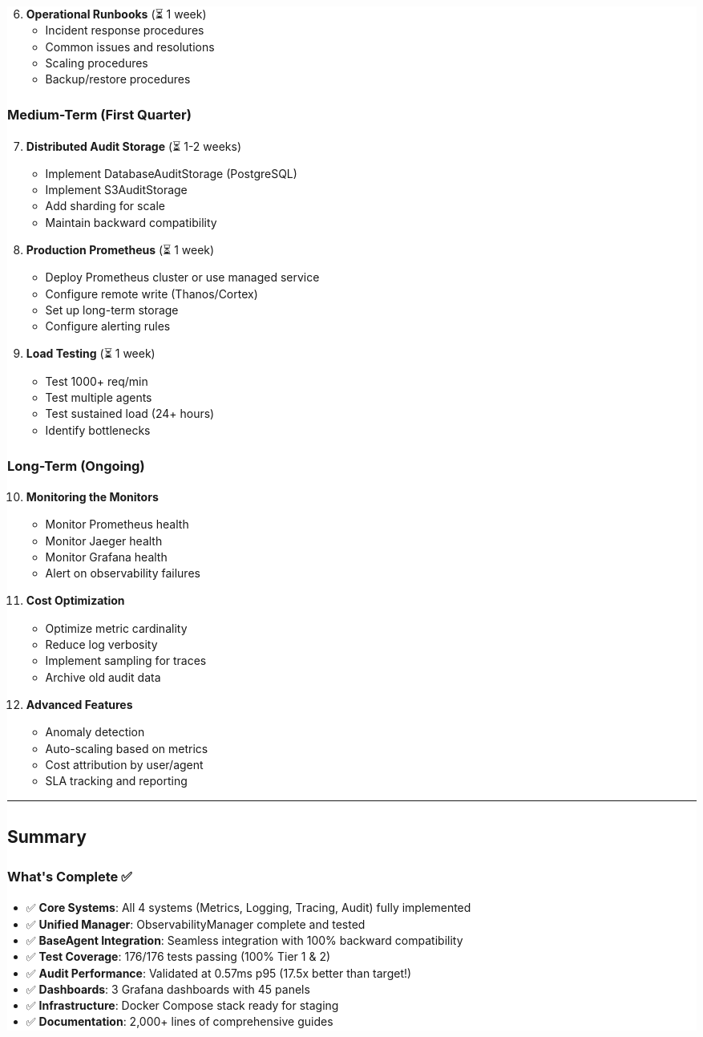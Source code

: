 6. **Operational Runbooks** (⏳ 1 week)
   - Incident response procedures
   - Common issues and resolutions
   - Scaling procedures
   - Backup/restore procedures

### Medium-Term (First Quarter)

7. **Distributed Audit Storage** (⏳ 1-2 weeks)
   - Implement DatabaseAuditStorage (PostgreSQL)
   - Implement S3AuditStorage
   - Add sharding for scale
   - Maintain backward compatibility

8. **Production Prometheus** (⏳ 1 week)
   - Deploy Prometheus cluster or use managed service
   - Configure remote write (Thanos/Cortex)
   - Set up long-term storage
   - Configure alerting rules

9. **Load Testing** (⏳ 1 week)
   - Test 1000+ req/min
   - Test multiple agents
   - Test sustained load (24+ hours)
   - Identify bottlenecks

### Long-Term (Ongoing)

10. **Monitoring the Monitors**
    - Monitor Prometheus health
    - Monitor Jaeger health
    - Monitor Grafana health
    - Alert on observability failures

11. **Cost Optimization**
    - Optimize metric cardinality
    - Reduce log verbosity
    - Implement sampling for traces
    - Archive old audit data

12. **Advanced Features**
    - Anomaly detection
    - Auto-scaling based on metrics
    - Cost attribution by user/agent
    - SLA tracking and reporting

---

## Summary

### What's Complete ✅

- ✅ **Core Systems**: All 4 systems (Metrics, Logging, Tracing, Audit) fully implemented
- ✅ **Unified Manager**: ObservabilityManager complete and tested
- ✅ **BaseAgent Integration**: Seamless integration with 100% backward compatibility
- ✅ **Test Coverage**: 176/176 tests passing (100% Tier 1 & 2)
- ✅ **Audit Performance**: Validated at 0.57ms p95 (17.5x better than target!)
- ✅ **Dashboards**: 3 Grafana dashboards with 45 panels
- ✅ **Infrastructure**: Docker Compose stack ready for staging
- ✅ **Documentation**: 2,000+ lines of comprehensive guides
